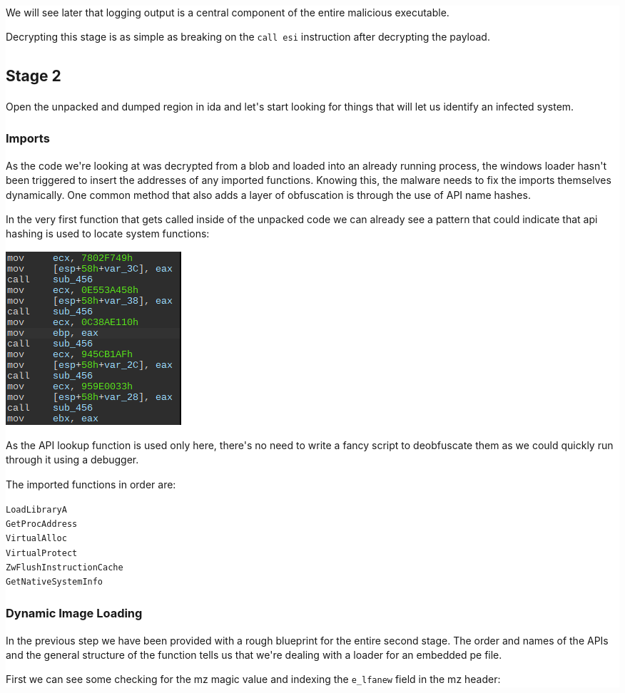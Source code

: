 We will see later that logging output is a central component of the entire malicious executable.

Decrypting this stage is as simple as breaking on the `call esi` instruction after decrypting the payload.

## Stage 2 <a name="stage2"></a>
Open the unpacked and dumped region in ida and let's start looking for things that will let us identify an infected system.

### Imports <a name="imports"></a>
As the code we're looking at was decrypted from a blob and loaded into an already running process, the windows loader hasn't been triggered to insert the addresses of any imported functions. Knowing this, the malware needs to fix the imports themselves dynamically. One common method that also adds a layer of obfuscation is through the use of API name hashes. 

In the very first function that gets called inside of the unpacked code we can already see a pattern that could indicate that api hashing is used to locate system functions:

![6b94ae99c1398d90235a089b6757a862.png](./_resources/a0a3c1e166c14e1facc7db1d2be8d767.png)

As the API lookup function is used only here, there's no need to write a fancy script to deobfuscate them as we could quickly run through it using a debugger.

The imported functions in order are:
```
LoadLibraryA
GetProcAddress
VirtualAlloc
VirtualProtect
ZwFlushInstructionCache
GetNativeSystemInfo
```

### Dynamic Image Loading <a name="image_loader"></a>
In the previous step we have been provided with a rough blueprint for the entire second stage. The order and names of the APIs and the general structure of the function tells us that we're dealing with a loader for an embedded pe file.

First we can see some checking for the mz magic value and indexing the `e_lfanew` field in the mz header:

